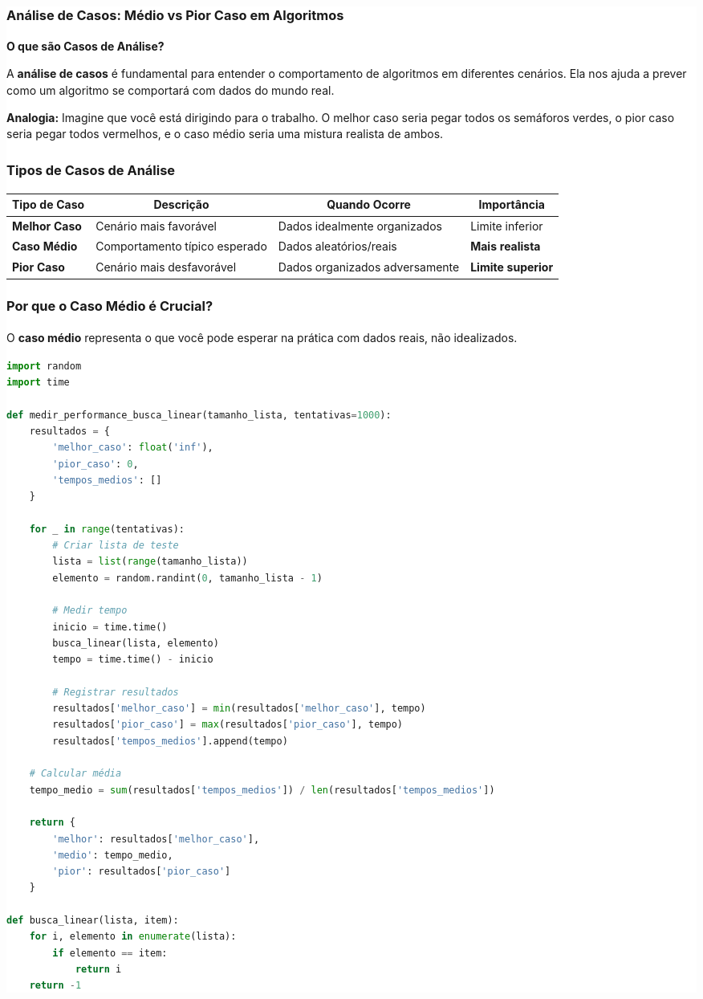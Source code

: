 ### Análise de Casos: Médio vs Pior Caso em Algoritmos

**O que são Casos de Análise?**

A **análise de casos** é fundamental para entender o comportamento de algoritmos em diferentes cenários. Ela nos ajuda a prever como um algoritmo se comportará com dados do mundo real.

**Analogia:** Imagine que você está dirigindo para o trabalho. O melhor caso seria pegar todos os semáforos verdes, o pior caso seria pegar todos vermelhos, e o caso médio seria uma mistura realista de ambos.

### Tipos de Casos de Análise

| Tipo de Caso | Descrição | Quando Ocorre | Importância |
|--------------|-----------|---------------|-------------|
| **Melhor Caso** | Cenário mais favorável | Dados idealmente organizados |  Limite inferior |
| **Caso Médio** | Comportamento típico esperado | Dados aleatórios/reais |  **Mais realista** |
| **Pior Caso** | Cenário mais desfavorável | Dados organizados adversamente |  **Limite superior** |

### Por que o Caso Médio é Crucial?

O **caso médio** representa o que você pode esperar na prática com dados reais, não idealizados.

```python
import random
import time

def medir_performance_busca_linear(tamanho_lista, tentativas=1000):
    resultados = {
        'melhor_caso': float('inf'),
        'pior_caso': 0,
        'tempos_medios': []
    }
    
    for _ in range(tentativas):
        # Criar lista de teste
        lista = list(range(tamanho_lista))
        elemento = random.randint(0, tamanho_lista - 1)
        
        # Medir tempo
        inicio = time.time()
        busca_linear(lista, elemento)
        tempo = time.time() - inicio
        
        # Registrar resultados
        resultados['melhor_caso'] = min(resultados['melhor_caso'], tempo)
        resultados['pior_caso'] = max(resultados['pior_caso'], tempo)
        resultados['tempos_medios'].append(tempo)
    
    # Calcular média
    tempo_medio = sum(resultados['tempos_medios']) / len(resultados['tempos_medios'])
    
    return {
        'melhor': resultados['melhor_caso'],
        'medio': tempo_medio,
        'pior': resultados['pior_caso']
    }

def busca_linear(lista, item):
    for i, elemento in enumerate(lista):
        if elemento == item:
            return i
    return -1
```